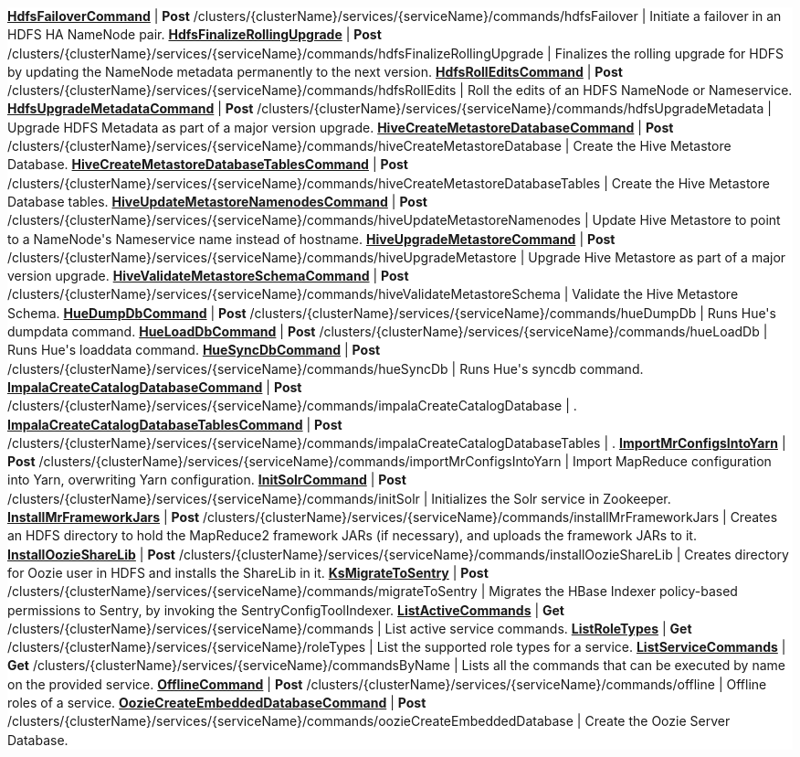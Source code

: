 [**HdfsFailoverCommand**](ServicesResourceApi.md#HdfsFailoverCommand) | **Post** /clusters/{clusterName}/services/{serviceName}/commands/hdfsFailover | Initiate a failover in an HDFS HA NameNode pair.
[**HdfsFinalizeRollingUpgrade**](ServicesResourceApi.md#HdfsFinalizeRollingUpgrade) | **Post** /clusters/{clusterName}/services/{serviceName}/commands/hdfsFinalizeRollingUpgrade | Finalizes the rolling upgrade for HDFS by updating the NameNode metadata permanently to the next version.
[**HdfsRollEditsCommand**](ServicesResourceApi.md#HdfsRollEditsCommand) | **Post** /clusters/{clusterName}/services/{serviceName}/commands/hdfsRollEdits | Roll the edits of an HDFS NameNode or Nameservice.
[**HdfsUpgradeMetadataCommand**](ServicesResourceApi.md#HdfsUpgradeMetadataCommand) | **Post** /clusters/{clusterName}/services/{serviceName}/commands/hdfsUpgradeMetadata | Upgrade HDFS Metadata as part of a major version upgrade.
[**HiveCreateMetastoreDatabaseCommand**](ServicesResourceApi.md#HiveCreateMetastoreDatabaseCommand) | **Post** /clusters/{clusterName}/services/{serviceName}/commands/hiveCreateMetastoreDatabase | Create the Hive Metastore Database.
[**HiveCreateMetastoreDatabaseTablesCommand**](ServicesResourceApi.md#HiveCreateMetastoreDatabaseTablesCommand) | **Post** /clusters/{clusterName}/services/{serviceName}/commands/hiveCreateMetastoreDatabaseTables | Create the Hive Metastore Database tables.
[**HiveUpdateMetastoreNamenodesCommand**](ServicesResourceApi.md#HiveUpdateMetastoreNamenodesCommand) | **Post** /clusters/{clusterName}/services/{serviceName}/commands/hiveUpdateMetastoreNamenodes | Update Hive Metastore to point to a NameNode&#x27;s Nameservice name instead of hostname.
[**HiveUpgradeMetastoreCommand**](ServicesResourceApi.md#HiveUpgradeMetastoreCommand) | **Post** /clusters/{clusterName}/services/{serviceName}/commands/hiveUpgradeMetastore | Upgrade Hive Metastore as part of a major version upgrade.
[**HiveValidateMetastoreSchemaCommand**](ServicesResourceApi.md#HiveValidateMetastoreSchemaCommand) | **Post** /clusters/{clusterName}/services/{serviceName}/commands/hiveValidateMetastoreSchema | Validate the Hive Metastore Schema.
[**HueDumpDbCommand**](ServicesResourceApi.md#HueDumpDbCommand) | **Post** /clusters/{clusterName}/services/{serviceName}/commands/hueDumpDb | Runs Hue&#x27;s dumpdata command.
[**HueLoadDbCommand**](ServicesResourceApi.md#HueLoadDbCommand) | **Post** /clusters/{clusterName}/services/{serviceName}/commands/hueLoadDb | Runs Hue&#x27;s loaddata command.
[**HueSyncDbCommand**](ServicesResourceApi.md#HueSyncDbCommand) | **Post** /clusters/{clusterName}/services/{serviceName}/commands/hueSyncDb | Runs Hue&#x27;s syncdb command.
[**ImpalaCreateCatalogDatabaseCommand**](ServicesResourceApi.md#ImpalaCreateCatalogDatabaseCommand) | **Post** /clusters/{clusterName}/services/{serviceName}/commands/impalaCreateCatalogDatabase | .
[**ImpalaCreateCatalogDatabaseTablesCommand**](ServicesResourceApi.md#ImpalaCreateCatalogDatabaseTablesCommand) | **Post** /clusters/{clusterName}/services/{serviceName}/commands/impalaCreateCatalogDatabaseTables | .
[**ImportMrConfigsIntoYarn**](ServicesResourceApi.md#ImportMrConfigsIntoYarn) | **Post** /clusters/{clusterName}/services/{serviceName}/commands/importMrConfigsIntoYarn | Import MapReduce configuration into Yarn, overwriting Yarn configuration.
[**InitSolrCommand**](ServicesResourceApi.md#InitSolrCommand) | **Post** /clusters/{clusterName}/services/{serviceName}/commands/initSolr | Initializes the Solr service in Zookeeper.
[**InstallMrFrameworkJars**](ServicesResourceApi.md#InstallMrFrameworkJars) | **Post** /clusters/{clusterName}/services/{serviceName}/commands/installMrFrameworkJars | Creates an HDFS directory to hold the MapReduce2 framework JARs (if necessary), and uploads the framework JARs to it.
[**InstallOozieShareLib**](ServicesResourceApi.md#InstallOozieShareLib) | **Post** /clusters/{clusterName}/services/{serviceName}/commands/installOozieShareLib | Creates directory for Oozie user in HDFS and installs the ShareLib in it.
[**KsMigrateToSentry**](ServicesResourceApi.md#KsMigrateToSentry) | **Post** /clusters/{clusterName}/services/{serviceName}/commands/migrateToSentry | Migrates the HBase Indexer policy-based permissions to Sentry, by invoking the SentryConfigToolIndexer.
[**ListActiveCommands**](ServicesResourceApi.md#ListActiveCommands) | **Get** /clusters/{clusterName}/services/{serviceName}/commands | List active service commands.
[**ListRoleTypes**](ServicesResourceApi.md#ListRoleTypes) | **Get** /clusters/{clusterName}/services/{serviceName}/roleTypes | List the supported role types for a service.
[**ListServiceCommands**](ServicesResourceApi.md#ListServiceCommands) | **Get** /clusters/{clusterName}/services/{serviceName}/commandsByName | Lists all the commands that can be executed by name on the provided service.
[**OfflineCommand**](ServicesResourceApi.md#OfflineCommand) | **Post** /clusters/{clusterName}/services/{serviceName}/commands/offline | Offline roles of a service.
[**OozieCreateEmbeddedDatabaseCommand**](ServicesResourceApi.md#OozieCreateEmbeddedDatabaseCommand) | **Post** /clusters/{clusterName}/services/{serviceName}/commands/oozieCreateEmbeddedDatabase | Create the Oozie Server Database.